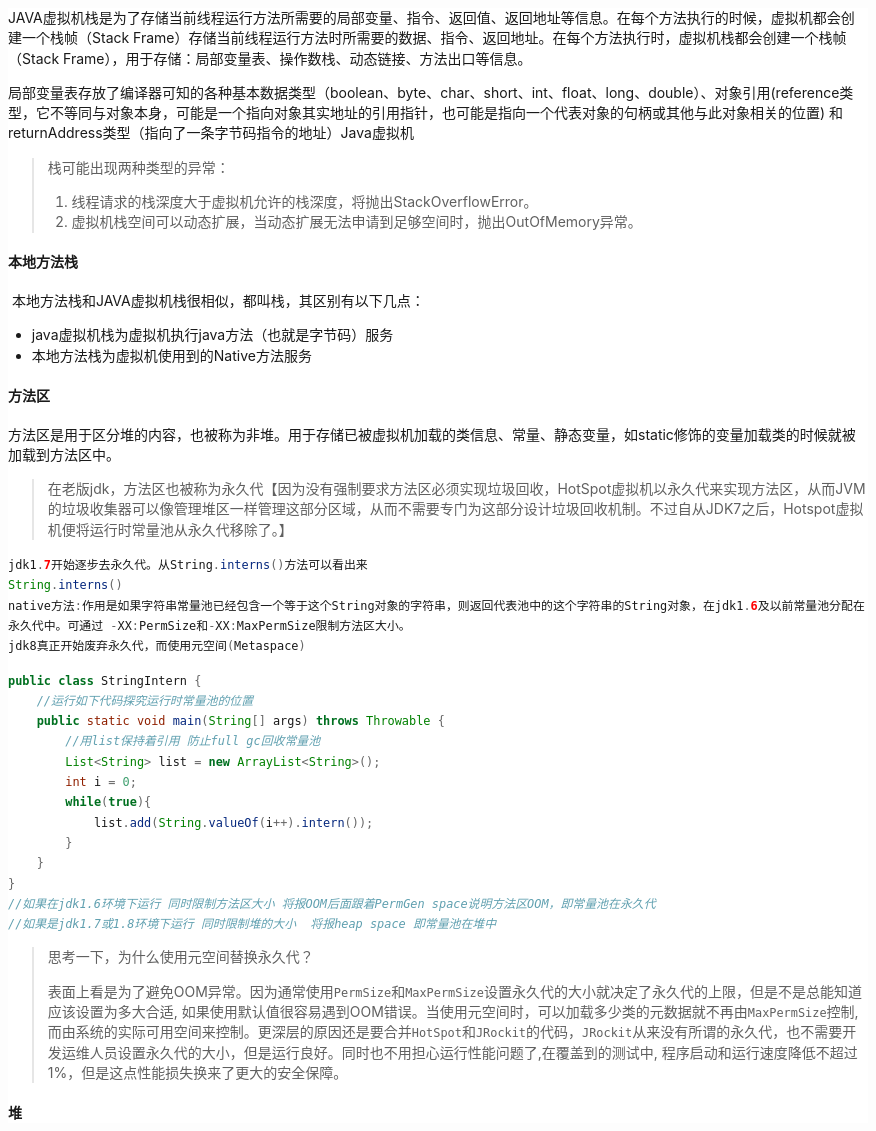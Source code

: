 ​	JAVA虚拟机栈是为了存储当前线程运行方法所需要的局部变量、指令、返回值、返回地址等信息。在每个方法执行的时候，虚拟机都会创建一个栈帧（Stack Frame）存储当前线程运行方法时所需要的数据、指令、返回地址。在每个方法执行时，虚拟机栈都会创建一个栈帧（Stack Frame），用于存储：局部变量表、操作数栈、动态链接、方法出口等信息。

​	局部变量表存放了编译器可知的各种基本数据类型（boolean、byte、char、short、int、float、long、double）、对象引用(reference类型，它不等同与对象本身，可能是一个指向对象其实地址的引用指针，也可能是指向一个代表对象的句柄或其他与此对象相关的位置) 和returnAddress类型（指向了一条字节码指令的地址）Java虚拟机

> 栈可能出现两种类型的异常：
>
> 1. 线程请求的栈深度大于虚拟机允许的栈深度，将抛出StackOverflowError。
> 2. 虚拟机栈空间可以动态扩展，当动态扩展无法申请到足够空间时，抛出OutOfMemory异常。

#### 本地方法栈

​	本地方法栈和JAVA虚拟机栈很相似，都叫栈，其区别有以下几点：

- java虚拟机栈为虚拟机执行java方法（也就是字节码）服务
- 本地方法栈为虚拟机使用到的Native方法服务

#### 方法区

​	方法区是用于区分堆的内容，也被称为非堆。用于存储已被虚拟机加载的类信息、常量、静态变量，如static修饰的变量加载类的时候就被加载到方法区中。

> 在老版jdk，方法区也被称为永久代【因为没有强制要求方法区必须实现垃圾回收，HotSpot虚拟机以永久代来实现方法区，从而JVM的垃圾收集器可以像管理堆区一样管理这部分区域，从而不需要专门为这部分设计垃圾回收机制。不过自从JDK7之后，Hotspot虚拟机便将运行时常量池从永久代移除了。】

``` java
jdk1.7开始逐步去永久代。从String.interns()方法可以看出来
String.interns()
native方法:作用是如果字符串常量池已经包含一个等于这个String对象的字符串，则返回代表池中的这个字符串的String对象，在jdk1.6及以前常量池分配在永久代中。可通过 -XX:PermSize和-XX:MaxPermSize限制方法区大小。
jdk8真正开始废弃永久代，而使用元空间(Metaspace)
```

```java
public class StringIntern {
    //运行如下代码探究运行时常量池的位置
    public static void main(String[] args) throws Throwable {
        //用list保持着引用 防止full gc回收常量池
        List<String> list = new ArrayList<String>();
        int i = 0;
        while(true){
            list.add(String.valueOf(i++).intern());
        }
    }
}
//如果在jdk1.6环境下运行 同时限制方法区大小 将报OOM后面跟着PermGen space说明方法区OOM，即常量池在永久代
//如果是jdk1.7或1.8环境下运行 同时限制堆的大小  将报heap space 即常量池在堆中
```

> 思考一下，为什么使用元空间替换永久代？
>
> 表面上看是为了避免OOM异常。因为通常使用`PermSize`和`MaxPermSize`设置永久代的大小就决定了永久代的上限，但是不是总能知道应该设置为多大合适, 如果使用默认值很容易遇到OOM错误。当使用元空间时，可以加载多少类的元数据就不再由`MaxPermSize`控制, 而由系统的实际可用空间来控制。更深层的原因还是要合并`HotSpot`和`JRockit`的代码，`JRockit`从来没有所谓的永久代，也不需要开发运维人员设置永久代的大小，但是运行良好。同时也不用担心运行性能问题了,在覆盖到的测试中, 程序启动和运行速度降低不超过1%，但是这点性能损失换来了更大的安全保障。

#### 堆
